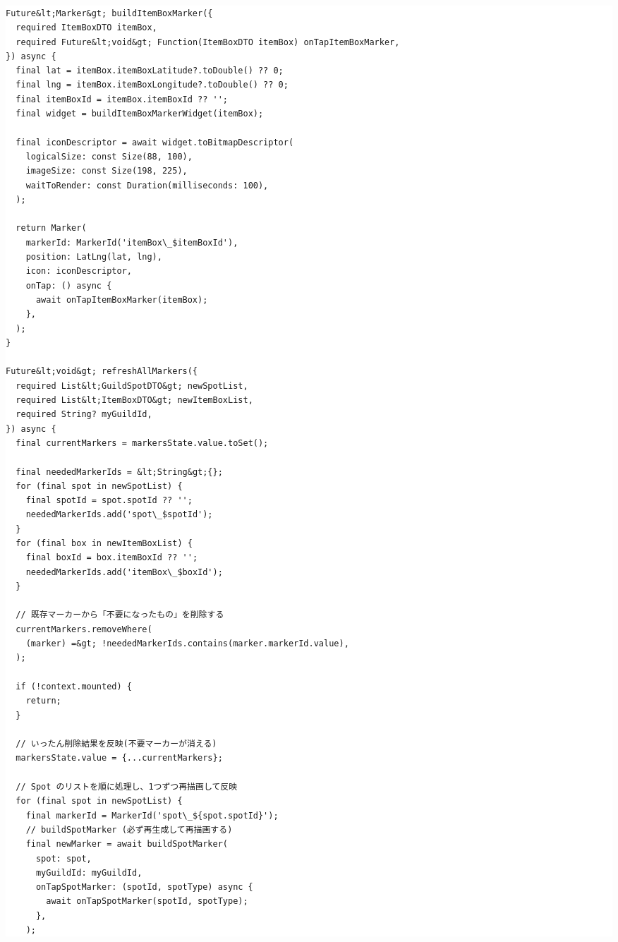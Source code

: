     Future&lt;Marker&gt; buildItemBoxMarker({
      required ItemBoxDTO itemBox,
      required Future&lt;void&gt; Function(ItemBoxDTO itemBox) onTapItemBoxMarker,
    }) async {
      final lat = itemBox.itemBoxLatitude?.toDouble() ?? 0;
      final lng = itemBox.itemBoxLongitude?.toDouble() ?? 0;
      final itemBoxId = itemBox.itemBoxId ?? '';
      final widget = buildItemBoxMarkerWidget(itemBox);

      final iconDescriptor = await widget.toBitmapDescriptor(
        logicalSize: const Size(88, 100),
        imageSize: const Size(198, 225),
        waitToRender: const Duration(milliseconds: 100),
      );

      return Marker(
        markerId: MarkerId('itemBox\_$itemBoxId'),
        position: LatLng(lat, lng),
        icon: iconDescriptor,
        onTap: () async {
          await onTapItemBoxMarker(itemBox);
        },
      );
    }

    Future&lt;void&gt; refreshAllMarkers({
      required List&lt;GuildSpotDTO&gt; newSpotList,
      required List&lt;ItemBoxDTO&gt; newItemBoxList,
      required String? myGuildId,
    }) async {
      final currentMarkers = markersState.value.toSet();

      final neededMarkerIds = &lt;String&gt;{};
      for (final spot in newSpotList) {
        final spotId = spot.spotId ?? '';
        neededMarkerIds.add('spot\_$spotId');
      }
      for (final box in newItemBoxList) {
        final boxId = box.itemBoxId ?? '';
        neededMarkerIds.add('itemBox\_$boxId');
      }

      // 既存マーカーから「不要になったもの」を削除する
      currentMarkers.removeWhere(
        (marker) =&gt; !neededMarkerIds.contains(marker.markerId.value),
      );

      if (!context.mounted) {
        return;
      }

      // いったん削除結果を反映(不要マーカーが消える)
      markersState.value = {...currentMarkers};

      // Spot のリストを順に処理し、1つずつ再描画して反映
      for (final spot in newSpotList) {
        final markerId = MarkerId('spot\_${spot.spotId}');
        // buildSpotMarker (必ず再生成して再描画する)
        final newMarker = await buildSpotMarker(
          spot: spot,
          myGuildId: myGuildId,
          onTapSpotMarker: (spotId, spotType) async {
            await onTapSpotMarker(spotId, spotType);
          },
        );
